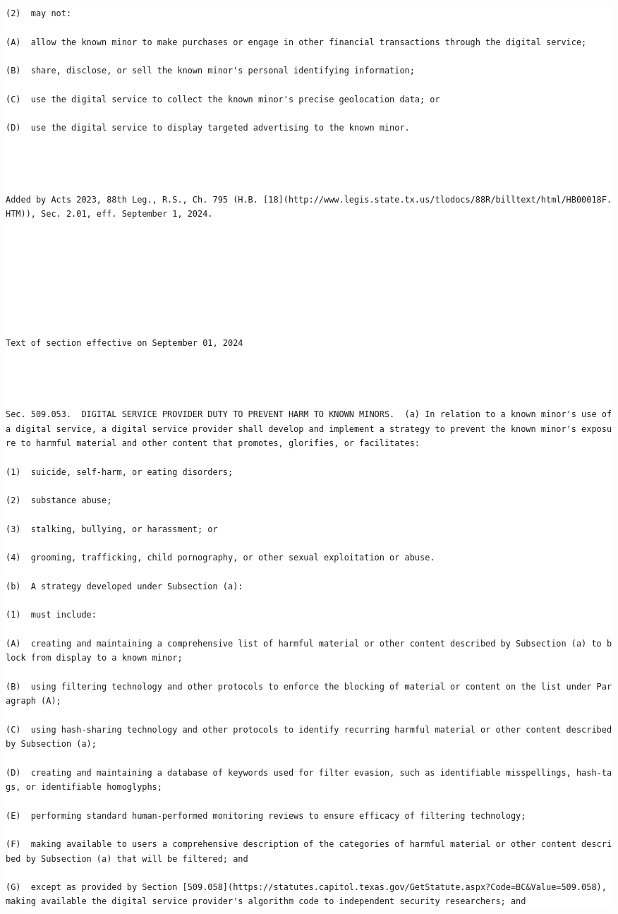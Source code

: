     (2)  may not:
    
    (A)  allow the known minor to make purchases or engage in other financial transactions through the digital service;
    
    (B)  share, disclose, or sell the known minor's personal identifying information;
    
    (C)  use the digital service to collect the known minor's precise geolocation data; or
    
    (D)  use the digital service to display targeted advertising to the known minor.
    
    
    
    
    Added by Acts 2023, 88th Leg., R.S., Ch. 795 (H.B. [18](http://www.legis.state.tx.us/tlodocs/88R/billtext/html/HB00018F.HTM)), Sec. 2.01, eff. September 1, 2024.
    
    
    
    
    
      
    
    
    Text of section effective on September 01, 2024
    
      
    
    
    Sec. 509.053.  DIGITAL SERVICE PROVIDER DUTY TO PREVENT HARM TO KNOWN MINORS.  (a) In relation to a known minor's use of a digital service, a digital service provider shall develop and implement a strategy to prevent the known minor's exposure to harmful material and other content that promotes, glorifies, or facilitates:
    
    (1)  suicide, self-harm, or eating disorders;
    
    (2)  substance abuse;
    
    (3)  stalking, bullying, or harassment; or
    
    (4)  grooming, trafficking, child pornography, or other sexual exploitation or abuse.
    
    (b)  A strategy developed under Subsection (a):
    
    (1)  must include:
    
    (A)  creating and maintaining a comprehensive list of harmful material or other content described by Subsection (a) to block from display to a known minor;
    
    (B)  using filtering technology and other protocols to enforce the blocking of material or content on the list under Paragraph (A);
    
    (C)  using hash-sharing technology and other protocols to identify recurring harmful material or other content described by Subsection (a);
    
    (D)  creating and maintaining a database of keywords used for filter evasion, such as identifiable misspellings, hash-tags, or identifiable homoglyphs;
    
    (E)  performing standard human-performed monitoring reviews to ensure efficacy of filtering technology;
    
    (F)  making available to users a comprehensive description of the categories of harmful material or other content described by Subsection (a) that will be filtered; and
    
    (G)  except as provided by Section [509.058](https://statutes.capitol.texas.gov/GetStatute.aspx?Code=BC&Value=509.058), making available the digital service provider's algorithm code to independent security researchers; and
    